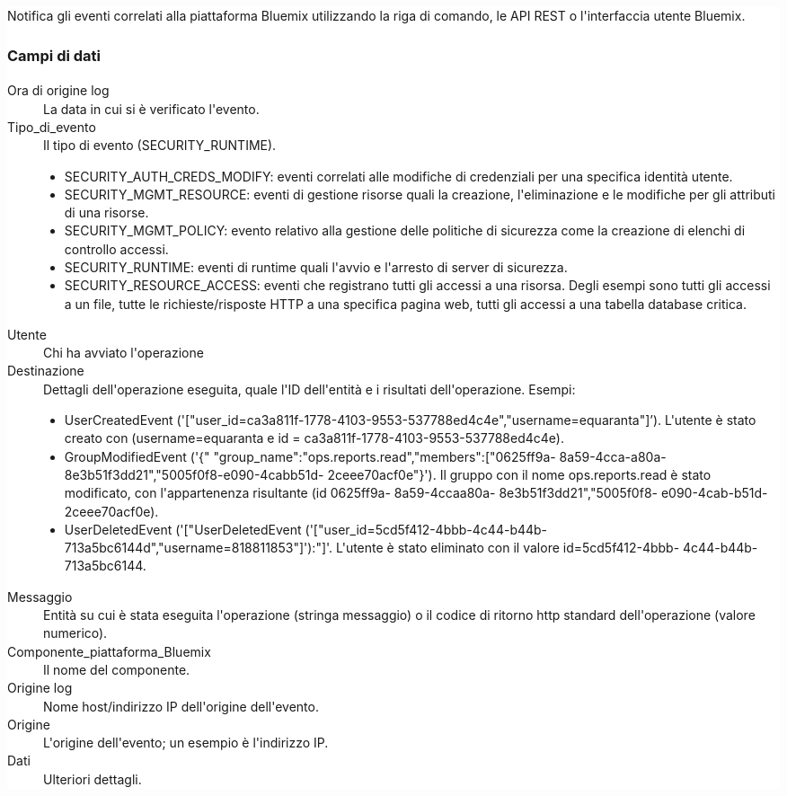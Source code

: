 Notifica gli eventi correlati alla piattaforma Bluemix utilizzando la riga di comando, le API REST o l'interfaccia utente Bluemix.

### Campi di dati

<dl>
<dt>Ora di origine log</dt>
<dd>La data in cui si è verificato l'evento.</dd>
<dt>Tipo_di_evento</dt>
<dd>Il tipo di evento (SECURITY_RUNTIME).
<ul>
<li>SECURITY_AUTH_CREDS_MODIFY: eventi correlati alle modifiche di credenziali per una specifica identità utente.</li>
<li>SECURITY_MGMT_RESOURCE: eventi di gestione risorse quali la creazione, l'eliminazione e le modifiche per gli attributi di una risorse.</li>
<li>SECURITY_MGMT_POLICY: evento relativo alla gestione delle politiche di sicurezza come la creazione di elenchi di controllo accessi.</li>
<li>SECURITY_RUNTIME: eventi di runtime quali l'avvio e l'arresto di server di sicurezza.</li>
<li>SECURITY_RESOURCE_ACCESS: eventi che registrano tutti gli accessi a una risorsa. Degli esempi sono tutti gli accessi a un file, tutte le richieste/risposte HTTP a una specifica pagina web, tutti gli accessi a una tabella database critica.</li>
</ul>
</dd>
<dt>Utente</dt> 
<dd>Chi ha avviato l'operazione
<dt>Destinazione</dt> 
<dd>Dettagli dell'operazione eseguita, quale l'ID dell'entità e i risultati dell'operazione. Esempi:
<ul>
<li>UserCreatedEvent ('["user_id=ca3a811f-1778-4103-9553-537788ed4c4e","username=equaranta"]’). L'utente è stato creato con
(username=equaranta e id = ca3a811f-1778-4103-9553-537788ed4c4e).</li>
<li>GroupModifiedEvent ('{" "group_name":"ops.reports.read","members":["0625ff9a- 8a59-4cca-a80a-8e3b51f3dd21","5005f0f8-e090-4cabb51d- 2ceee70acf0e"}'). Il gruppo con il nome ops.reports.read è stato modificato, con l'appartenenza risultante (id 0625ff9a- 8a59-4ccaa80a- 8e3b51f3dd21","5005f0f8- e090-4cab-b51d- 2ceee70acf0e).</li>
<li>UserDeletedEvent ('["UserDeletedEvent ('["user_id=5cd5f412-4bbb-4c44-b44b- 713a5bc6144d","username=818811853"]'):"]'. L'utente è stato eliminato con il valore id=5cd5f412-4bbb- 4c44-b44b-713a5bc6144.</li>
</ul>
</dd>
<dt>Messaggio</dt>
<dd>Entità su cui è stata eseguita l'operazione (stringa messaggio) o il codice di ritorno http standard dell'operazione (valore numerico). </dd>
<dt>Componente_piattaforma_Bluemix</dt>
<dd>Il nome del componente.</dd>
<dt>Origine log</dt>
<dd>Nome host/indirizzo IP dell'origine dell'evento.</dd>
<dt>Origine</dt>
<dd>L'origine dell'evento; un esempio è l'indirizzo IP.</dd>
<dt>Dati</dt>
<dd>Ulteriori dettagli.</dd>
</dl>
